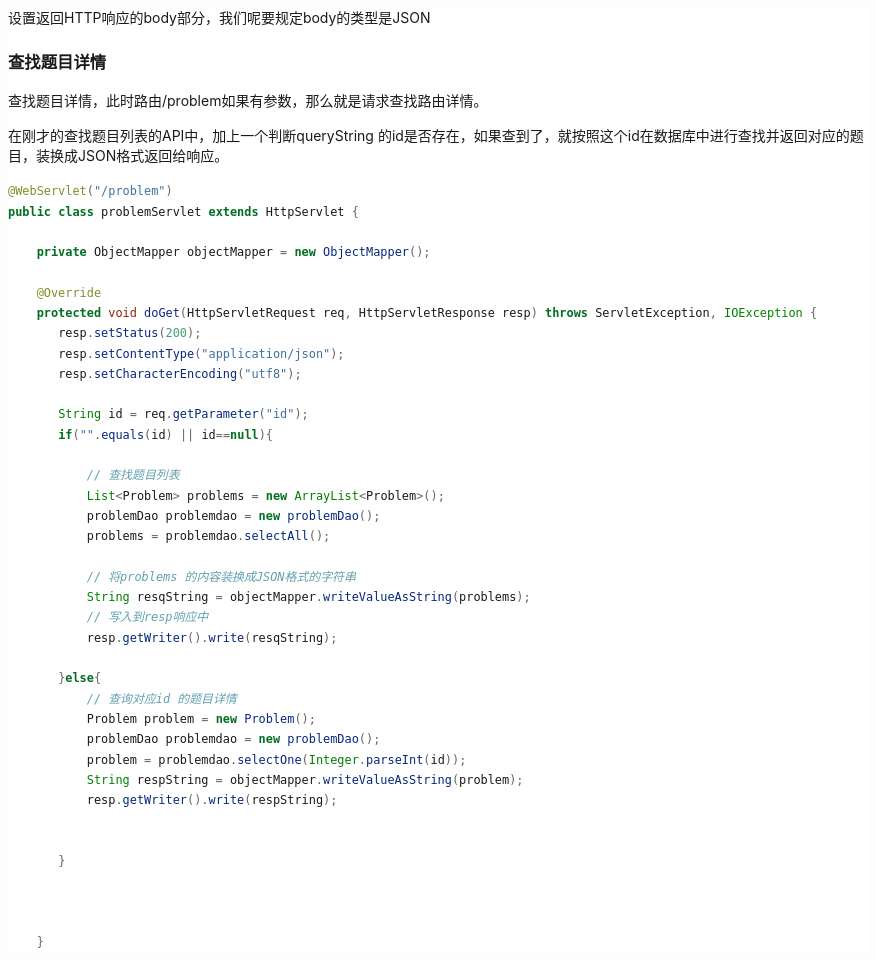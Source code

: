 设置返回HTTP响应的body部分，我们呢要规定body的类型是JSON


### 查找题目详情

查找题目详情，此时路由/problem如果有参数，那么就是请求查找路由详情。

在刚才的查找题目列表的API中，加上一个判断queryString 的id是否存在，如果查到了，就按照这个id在数据库中进行查找并返回对应的题目，装换成JSON格式返回给响应。



```java
@WebServlet("/problem")
public class problemServlet extends HttpServlet {

    private ObjectMapper objectMapper = new ObjectMapper();

    @Override
    protected void doGet(HttpServletRequest req, HttpServletResponse resp) throws ServletException, IOException {
       resp.setStatus(200);
       resp.setContentType("application/json");
       resp.setCharacterEncoding("utf8");

       String id = req.getParameter("id");
       if("".equals(id) || id==null){

           // 查找题目列表
           List<Problem> problems = new ArrayList<Problem>();
           problemDao problemdao = new problemDao();
           problems = problemdao.selectAll();

           // 将problems 的内容装换成JSON格式的字符串
           String resqString = objectMapper.writeValueAsString(problems);
           // 写入到resp响应中
           resp.getWriter().write(resqString);

       }else{
           // 查询对应id 的题目详情
           Problem problem = new Problem();
           problemDao problemdao = new problemDao();
           problem = problemdao.selectOne(Integer.parseInt(id));
           String respString = objectMapper.writeValueAsString(problem);
           resp.getWriter().write(respString);
           
           
       }



    }

```
